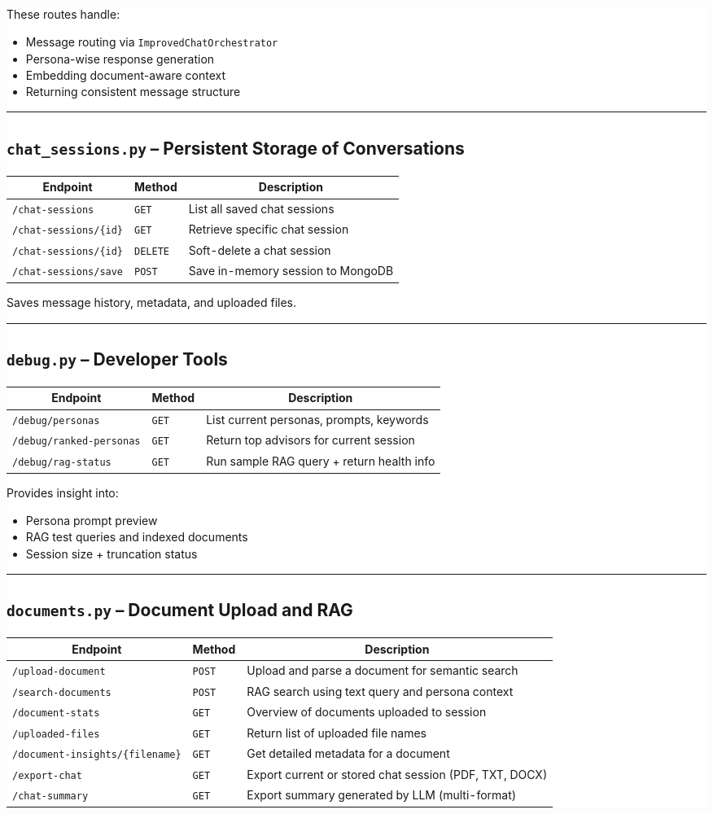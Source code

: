 These routes handle:
- Message routing via `ImprovedChatOrchestrator`
- Persona-wise response generation
- Embedding document-aware context
- Returning consistent message structure

---

## `chat_sessions.py` – Persistent Storage of Conversations

| Endpoint | Method | Description |
|----------|--------|-------------|
| `/chat-sessions` | `GET` | List all saved chat sessions |
| `/chat-sessions/{id}` | `GET` | Retrieve specific chat session |
| `/chat-sessions/{id}` | `DELETE` | Soft-delete a chat session |
| `/chat-sessions/save` | `POST` | Save in-memory session to MongoDB |

Saves message history, metadata, and uploaded files.

---

## `debug.py` – Developer Tools

| Endpoint | Method | Description |
|----------|--------|-------------|
| `/debug/personas` | `GET` | List current personas, prompts, keywords |
| `/debug/ranked-personas` | `GET` | Return top advisors for current session |
| `/debug/rag-status` | `GET` | Run sample RAG query + return health info |

Provides insight into:
- Persona prompt preview
- RAG test queries and indexed documents
- Session size + truncation status

---

## `documents.py` – Document Upload and RAG

| Endpoint | Method | Description |
|----------|--------|-------------|
| `/upload-document` | `POST` | Upload and parse a document for semantic search |
| `/search-documents` | `POST` | RAG search using text query and persona context |
| `/document-stats` | `GET` | Overview of documents uploaded to session |
| `/uploaded-files` | `GET` | Return list of uploaded file names |
| `/document-insights/{filename}` | `GET` | Get detailed metadata for a document |
| `/export-chat` | `GET` | Export current or stored chat session (PDF, TXT, DOCX) |
| `/chat-summary` | `GET` | Export summary generated by LLM (multi-format) |
